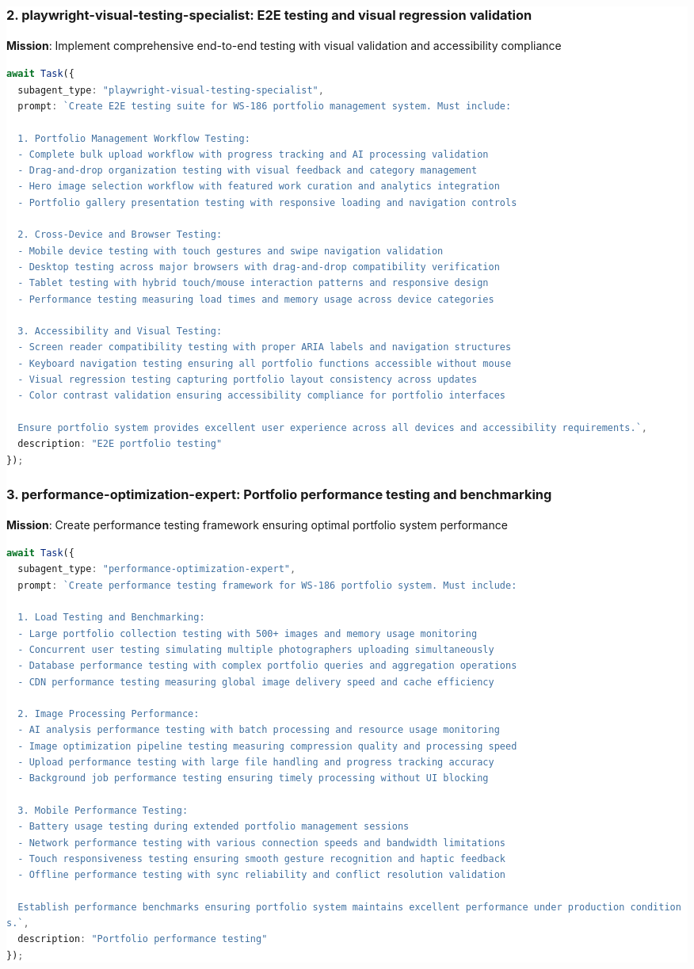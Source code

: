 
### 2. **playwright-visual-testing-specialist**: E2E testing and visual regression validation
**Mission**: Implement comprehensive end-to-end testing with visual validation and accessibility compliance
```typescript
await Task({
  subagent_type: "playwright-visual-testing-specialist",
  prompt: `Create E2E testing suite for WS-186 portfolio management system. Must include:
  
  1. Portfolio Management Workflow Testing:
  - Complete bulk upload workflow with progress tracking and AI processing validation
  - Drag-and-drop organization testing with visual feedback and category management
  - Hero image selection workflow with featured work curation and analytics integration
  - Portfolio gallery presentation testing with responsive loading and navigation controls
  
  2. Cross-Device and Browser Testing:
  - Mobile device testing with touch gestures and swipe navigation validation
  - Desktop testing across major browsers with drag-and-drop compatibility verification
  - Tablet testing with hybrid touch/mouse interaction patterns and responsive design
  - Performance testing measuring load times and memory usage across device categories
  
  3. Accessibility and Visual Testing:
  - Screen reader compatibility testing with proper ARIA labels and navigation structures
  - Keyboard navigation testing ensuring all portfolio functions accessible without mouse
  - Visual regression testing capturing portfolio layout consistency across updates
  - Color contrast validation ensuring accessibility compliance for portfolio interfaces
  
  Ensure portfolio system provides excellent user experience across all devices and accessibility requirements.`,
  description: "E2E portfolio testing"
});
```

### 3. **performance-optimization-expert**: Portfolio performance testing and benchmarking
**Mission**: Create performance testing framework ensuring optimal portfolio system performance
```typescript
await Task({
  subagent_type: "performance-optimization-expert",
  prompt: `Create performance testing framework for WS-186 portfolio system. Must include:
  
  1. Load Testing and Benchmarking:
  - Large portfolio collection testing with 500+ images and memory usage monitoring
  - Concurrent user testing simulating multiple photographers uploading simultaneously
  - Database performance testing with complex portfolio queries and aggregation operations
  - CDN performance testing measuring global image delivery speed and cache efficiency
  
  2. Image Processing Performance:
  - AI analysis performance testing with batch processing and resource usage monitoring
  - Image optimization pipeline testing measuring compression quality and processing speed
  - Upload performance testing with large file handling and progress tracking accuracy
  - Background job performance testing ensuring timely processing without UI blocking
  
  3. Mobile Performance Testing:
  - Battery usage testing during extended portfolio management sessions
  - Network performance testing with various connection speeds and bandwidth limitations
  - Touch responsiveness testing ensuring smooth gesture recognition and haptic feedback
  - Offline performance testing with sync reliability and conflict resolution validation
  
  Establish performance benchmarks ensuring portfolio system maintains excellent performance under production conditions.`,
  description: "Portfolio performance testing"
});
```